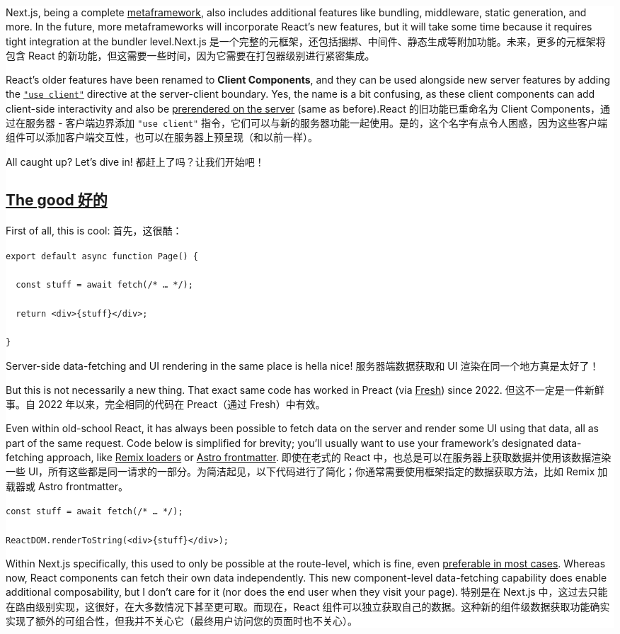 Next.js, being a complete [metaframework](https://react.dev/learn/start-a-new-react-project#production-grade-react-frameworks), also includes additional features like bundling, middleware, static generation, and more. In the future, more metaframeworks will incorporate React’s new features, but it will take some time because it requires tight integration at the bundler level.Next.js 是一个完整的元框架，还包括捆绑、中间件、静态生成等附加功能。未来，更多的元框架将包含 React 的新功能，但这需要一些时间，因为它需要在打包器级别进行紧密集成。

React’s older features have been renamed to **Client Components**, and they can be used alongside new server features by adding the [`"use client"`](https://react.dev/reference/react/use-client) directive at the server-client boundary. Yes, the name is a bit confusing, as these client components can add client-side interactivity and also be [prerendered on the server](https://github.com/reactwg/server-components/discussions/4) (same as before).React 的旧功能已重命名为 Client Components，通过在服务器 - 客户端边界添加 `"use client"` 指令，它们可以与新的服务器功能一起使用。是的，这个名字有点令人困惑，因为这些客户端组件可以添加客户端交互性，也可以在服务器上预呈现（和以前一样）。

All caught up? Let’s dive in! 都赶上了吗？让我们开始吧！

## [The good 好的](#the-good)

First of all, this is cool: 首先，这很酷：

```
export default async function Page() {

  const stuff = await fetch(/* … */);

  return <div>{stuff}</div>;

}
```

Server-side data-fetching and UI rendering in the same place is hella nice! 服务器端数据获取和 UI 渲染在同一个地方真是太好了！

But this is not necessarily a new thing. That exact same code has worked in Preact (via [Fresh](https://fresh.deno.dev/docs/concepts/data-fetching#asynchronous-routes)) since 2022. 但这不一定是一件新鲜事。自 2022 年以来，完全相同的代码在 Preact（通过 Fresh）中有效。

Even within old-school React, it has always been possible to fetch data on the server and render some UI using that data, all as part of the same request. Code below is simplified for brevity; you’ll usually want to use your framework’s designated data-fetching approach, like [Remix loaders](https://remix.run/docs/en/main/route/loader) or [Astro frontmatter](https://docs.astro.build/en/guides/data-fetching/). 即使在老式的 React 中，也总是可以在服务器上获取数据并使用该数据渲染一些 UI，所有这些都是同一请求的一部分。为简洁起见，以下代码进行了简化；你通常需要使用框架指定的数据获取方法，比如 Remix 加载器或 Astro frontmatter。

```
const stuff = await fetch(/* … */);

ReactDOM.renderToString(<div>{stuff}</div>);
```

Within Next.js specifically, this used to only be possible at the route-level, which is fine, even [preferable in most cases](https://jjenzz.com/making-component-fetching-the-exception). Whereas now, React components can fetch their own data independently. This new component-level data-fetching capability does enable additional composability, but I don’t care for it (nor does the end user when they visit your page). 特别是在 Next.js 中，这过去只能在路由级别实现，这很好，在大多数情况下甚至更可取。而现在，React 组件可以独立获取自己的数据。这种新的组件级数据获取功能确实实现了额外的可组合性，但我并不关心它（最终用户访问您的页面时也不关心）。

